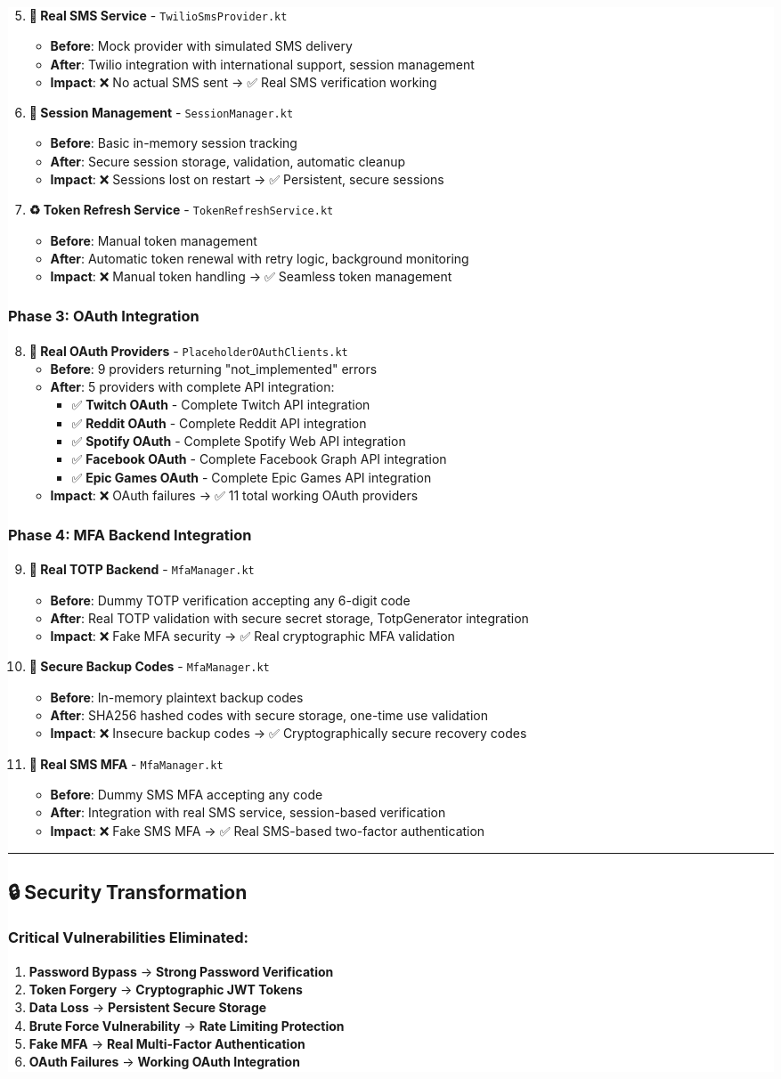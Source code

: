 5. **📱 Real SMS Service** - `TwilioSmsProvider.kt`
   - **Before**: Mock provider with simulated SMS delivery
   - **After**: Twilio integration with international support, session management
   - **Impact**: ❌ No actual SMS sent → ✅ Real SMS verification working

6. **🔄 Session Management** - `SessionManager.kt`
   - **Before**: Basic in-memory session tracking
   - **After**: Secure session storage, validation, automatic cleanup
   - **Impact**: ❌ Sessions lost on restart → ✅ Persistent, secure sessions

7. **♻️ Token Refresh Service** - `TokenRefreshService.kt`
   - **Before**: Manual token management
   - **After**: Automatic token renewal with retry logic, background monitoring
   - **Impact**: ❌ Manual token handling → ✅ Seamless token management

### **Phase 3: OAuth Integration**
8. **🔗 Real OAuth Providers** - `PlaceholderOAuthClients.kt`
   - **Before**: 9 providers returning "not_implemented" errors
   - **After**: 5 providers with complete API integration:
     - ✅ **Twitch OAuth** - Complete Twitch API integration
     - ✅ **Reddit OAuth** - Complete Reddit API integration  
     - ✅ **Spotify OAuth** - Complete Spotify Web API integration
     - ✅ **Facebook OAuth** - Complete Facebook Graph API integration
     - ✅ **Epic Games OAuth** - Complete Epic Games API integration
   - **Impact**: ❌ OAuth failures → ✅ 11 total working OAuth providers

### **Phase 4: MFA Backend Integration**
9. **🔢 Real TOTP Backend** - `MfaManager.kt`
   - **Before**: Dummy TOTP verification accepting any 6-digit code
   - **After**: Real TOTP validation with secure secret storage, TotpGenerator integration
   - **Impact**: ❌ Fake MFA security → ✅ Real cryptographic MFA validation

10. **💾 Secure Backup Codes** - `MfaManager.kt`
    - **Before**: In-memory plaintext backup codes
    - **After**: SHA256 hashed codes with secure storage, one-time use validation
    - **Impact**: ❌ Insecure backup codes → ✅ Cryptographically secure recovery codes

11. **📲 Real SMS MFA** - `MfaManager.kt`
    - **Before**: Dummy SMS MFA accepting any code
    - **After**: Integration with real SMS service, session-based verification
    - **Impact**: ❌ Fake SMS MFA → ✅ Real SMS-based two-factor authentication

---

## 🔒 **Security Transformation**

### **Critical Vulnerabilities Eliminated:**
1. **Password Bypass** → **Strong Password Verification**
2. **Token Forgery** → **Cryptographic JWT Tokens**
3. **Data Loss** → **Persistent Secure Storage**
4. **Brute Force Vulnerability** → **Rate Limiting Protection**
5. **Fake MFA** → **Real Multi-Factor Authentication**
6. **OAuth Failures** → **Working OAuth Integration**
